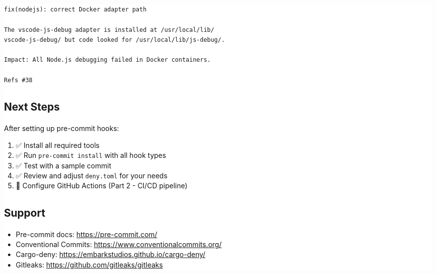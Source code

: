 ```
fix(nodejs): correct Docker adapter path

The vscode-js-debug adapter is installed at /usr/local/lib/
vscode-js-debug/ but code looked for /usr/local/lib/js-debug/.

Impact: All Node.js debugging failed in Docker containers.

Refs #38
```

## Next Steps

After setting up pre-commit hooks:
1. ✅ Install all required tools
2. ✅ Run `pre-commit install` with all hook types
3. ✅ Test with a sample commit
4. ✅ Review and adjust `deny.toml` for your needs
5. 🔄 Configure GitHub Actions (Part 2 - CI/CD pipeline)

## Support

- Pre-commit docs: https://pre-commit.com/
- Conventional Commits: https://www.conventionalcommits.org/
- Cargo-deny: https://embarkstudios.github.io/cargo-deny/
- Gitleaks: https://github.com/gitleaks/gitleaks
